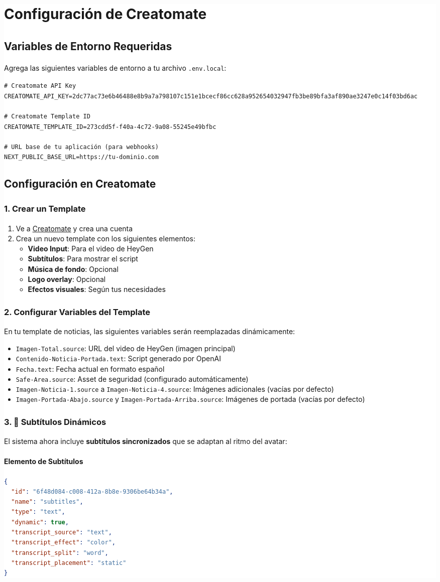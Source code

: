 # Configuración de Creatomate

## Variables de Entorno Requeridas

Agrega las siguientes variables de entorno a tu archivo `.env.local`:

```env
# Creatomate API Key
CREATOMATE_API_KEY=2dc77ac73e6b46488e8b9a7a798107c151e1bcecf86cc628a952654032947fb3be89bfa3af890ae3247e0c14f03bd6ac

# Creatomate Template ID
CREATOMATE_TEMPLATE_ID=273cdd5f-f40a-4c72-9a08-55245e49bfbc

# URL base de tu aplicación (para webhooks)
NEXT_PUBLIC_BASE_URL=https://tu-dominio.com
```

## Configuración en Creatomate

### 1. Crear un Template

1. Ve a [Creatomate](https://creatomate.com) y crea una cuenta
2. Crea un nuevo template con los siguientes elementos:
   - **Video Input**: Para el video de HeyGen
   - **Subtítulos**: Para mostrar el script
   - **Música de fondo**: Opcional
   - **Logo overlay**: Opcional
   - **Efectos visuales**: Según tus necesidades

### 2. Configurar Variables del Template

En tu template de noticias, las siguientes variables serán reemplazadas dinámicamente:

- `Imagen-Total.source`: URL del video de HeyGen (imagen principal)
- `Contenido-Noticia-Portada.text`: Script generado por OpenAI
- `Fecha.text`: Fecha actual en formato español
- `Safe-Area.source`: Asset de seguridad (configurado automáticamente)
- `Imagen-Noticia-1.source` a `Imagen-Noticia-4.source`: Imágenes adicionales (vacías por defecto)
- `Imagen-Portada-Abajo.source` y `Imagen-Portada-Arriba.source`: Imágenes de portada (vacías por defecto)

### 3. 🎯 Subtítulos Dinámicos

El sistema ahora incluye **subtítulos sincronizados** que se adaptan al ritmo del avatar:

#### Elemento de Subtítulos
```json
{
  "id": "6f48d084-c008-412a-8b8e-9306be64b34a",
  "name": "subtitles",
  "type": "text",
  "dynamic": true,
  "transcript_source": "text",
  "transcript_effect": "color",
  "transcript_split": "word",
  "transcript_placement": "static"
}
```
